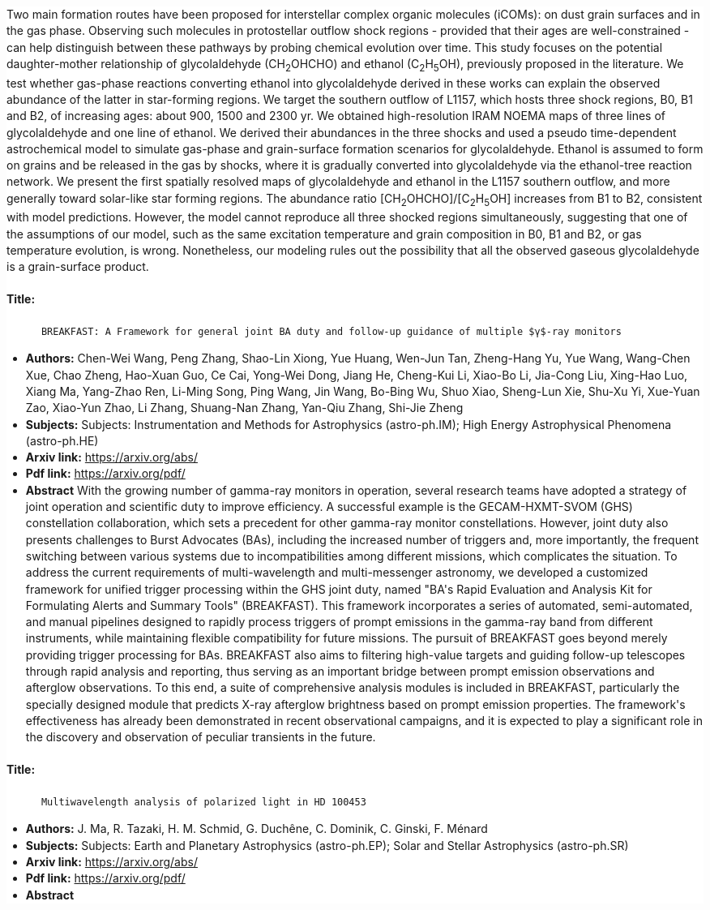  Two main formation routes have been proposed for interstellar complex organic molecules (iCOMs): on dust grain surfaces and in the gas phase. Observing such molecules in protostellar outflow shock regions - provided that their ages are well-constrained - can help distinguish between these pathways by probing chemical evolution over time. This study focuses on the potential daughter-mother relationship of glycolaldehyde (CH$_2$OHCHO) and ethanol (C$_2$H$_5$OH), previously proposed in the literature. We test whether gas-phase reactions converting ethanol into glycolaldehyde derived in these works can explain the observed abundance of the latter in star-forming regions. We target the southern outflow of L1157, which hosts three shock regions, B0, B1 and B2, of increasing ages: about 900, 1500 and 2300 yr. We obtained high-resolution IRAM NOEMA maps of three lines of glycolaldehyde and one line of ethanol. We derived their abundances in the three shocks and used a pseudo time-dependent astrochemical model to simulate gas-phase and grain-surface formation scenarios for glycolaldehyde. Ethanol is assumed to form on grains and be released in the gas by shocks, where it is gradually converted into glycolaldehyde via the ethanol-tree reaction network. We present the first spatially resolved maps of glycolaldehyde and ethanol in the L1157 southern outflow, and more generally toward solar-like star forming regions. The abundance ratio [CH$_2$OHCHO]/[C$_2$H$_5$OH] increases from B1 to B2, consistent with model predictions. However, the model cannot reproduce all three shocked regions simultaneously, suggesting that one of the assumptions of our model, such as the same excitation temperature and grain composition in B0, B1 and B2, or gas temperature evolution, is wrong. Nonetheless, our modeling rules out the possibility that all the observed gaseous glycolaldehyde is a grain-surface product.
#### Title:
          BREAKFAST: A Framework for general joint BA duty and follow-up guidance of multiple $γ$-ray monitors
 - **Authors:** Chen-Wei Wang, Peng Zhang, Shao-Lin Xiong, Yue Huang, Wen-Jun Tan, Zheng-Hang Yu, Yue Wang, Wang-Chen Xue, Chao Zheng, Hao-Xuan Guo, Ce Cai, Yong-Wei Dong, Jiang He, Cheng-Kui Li, Xiao-Bo Li, Jia-Cong Liu, Xing-Hao Luo, Xiang Ma, Yang-Zhao Ren, Li-Ming Song, Ping Wang, Jin Wang, Bo-Bing Wu, Shuo Xiao, Sheng-Lun Xie, Shu-Xu Yi, Xue-Yuan Zao, Xiao-Yun Zhao, Li Zhang, Shuang-Nan Zhang, Yan-Qiu Zhang, Shi-Jie Zheng
 - **Subjects:** Subjects:
Instrumentation and Methods for Astrophysics (astro-ph.IM); High Energy Astrophysical Phenomena (astro-ph.HE)
 - **Arxiv link:** https://arxiv.org/abs/
 - **Pdf link:** https://arxiv.org/pdf/
 - **Abstract**
 With the growing number of gamma-ray monitors in operation, several research teams have adopted a strategy of joint operation and scientific duty to improve efficiency. A successful example is the GECAM-HXMT-SVOM (GHS) constellation collaboration, which sets a precedent for other gamma-ray monitor constellations. However, joint duty also presents challenges to Burst Advocates (BAs), including the increased number of triggers and, more importantly, the frequent switching between various systems due to incompatibilities among different missions, which complicates the situation. To address the current requirements of multi-wavelength and multi-messenger astronomy, we developed a customized framework for unified trigger processing within the GHS joint duty, named "BA's Rapid Evaluation and Analysis Kit for Formulating Alerts and Summary Tools" (BREAKFAST). This framework incorporates a series of automated, semi-automated, and manual pipelines designed to rapidly process triggers of prompt emissions in the gamma-ray band from different instruments, while maintaining flexible compatibility for future missions. The pursuit of BREAKFAST goes beyond merely providing trigger processing for BAs. BREAKFAST also aims to filtering high-value targets and guiding follow-up telescopes through rapid analysis and reporting, thus serving as an important bridge between prompt emission observations and afterglow observations. To this end, a suite of comprehensive analysis modules is included in BREAKFAST, particularly the specially designed module that predicts X-ray afterglow brightness based on prompt emission properties. The framework's effectiveness has already been demonstrated in recent observational campaigns, and it is expected to play a significant role in the discovery and observation of peculiar transients in the future.
#### Title:
          Multiwavelength analysis of polarized light in HD 100453
 - **Authors:** J. Ma, R. Tazaki, H. M. Schmid, G. Duchêne, C. Dominik, C. Ginski, F. Ménard
 - **Subjects:** Subjects:
Earth and Planetary Astrophysics (astro-ph.EP); Solar and Stellar Astrophysics (astro-ph.SR)
 - **Arxiv link:** https://arxiv.org/abs/
 - **Pdf link:** https://arxiv.org/pdf/
 - **Abstract**